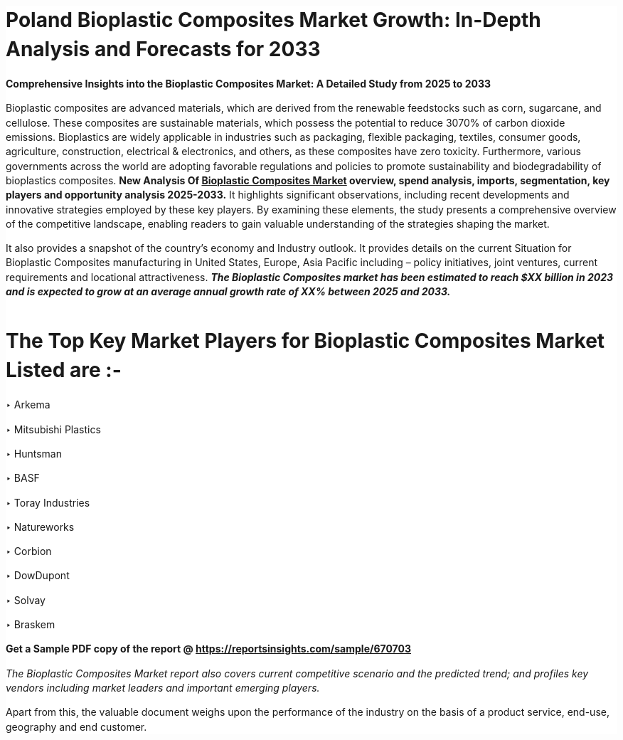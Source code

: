# Poland Bioplastic Composites Market Growth: In-Depth Analysis and Forecasts for 2033

<strong>Comprehensive Insights into the Bioplastic Composites Market: A Detailed Study from 2025 to 2033</strong>

Bioplastic composites are advanced materials, which are derived from the renewable feedstocks such as corn, sugarcane, and cellulose. These composites are sustainable materials, which possess the potential to reduce 3070% of carbon dioxide emissions. Bioplastics are widely applicable in industries such as packaging, flexible packaging, textiles, consumer goods, agriculture, construction, electrical & electronics, and others, as these composites have zero toxicity. Furthermore, various governments across the world are adopting favorable regulations and policies to promote sustainability and biodegradability of bioplastics composites. <strong>New Analysis Of <a href=https://www.reportsinsights.com/sample/670703>Bioplastic Composites Market</a> overview, spend analysis, imports, segmentation, key players and opportunity analysis 2025-2033.</strong> It highlights significant observations, including recent developments and innovative strategies employed by these key players. By examining these elements, the study presents a comprehensive overview of the competitive landscape, enabling readers to gain valuable understanding of the strategies shaping the market.

It also provides a snapshot of the country’s economy and Industry outlook. It provides details on the current Situation for Bioplastic Composites manufacturing in United States, Europe, Asia Pacific including – policy initiatives, joint ventures, current requirements and locational attractiveness. <strong><em>The Bioplastic Composites market has been estimated to reach $XX billion in 2023 and is expected to grow at an average annual growth rate of XX% between 2025 and 2033.</em></strong>

# <strong>The Top Key Market Players for Bioplastic Composites Market Listed are :-</strong> 

‣ Arkema

‣ Mitsubishi Plastics

‣ Huntsman

‣ BASF

‣ Toray Industries

‣ Natureworks

‣ Corbion

‣ DowDupont

‣ Solvay

‣ Braskem

<strong>Get a Sample PDF copy of the report @ <a href=https://reportsinsights.com/sample/670703>https://reportsinsights.com/sample/670703</a></strong>

<em>The Bioplastic Composites Market report also covers current competitive scenario and the predicted trend; and profiles key vendors including market leaders and important emerging players.</em>

Apart from this, the valuable document weighs upon the performance of the industry on the basis of a product service, end-use, geography and end customer.
